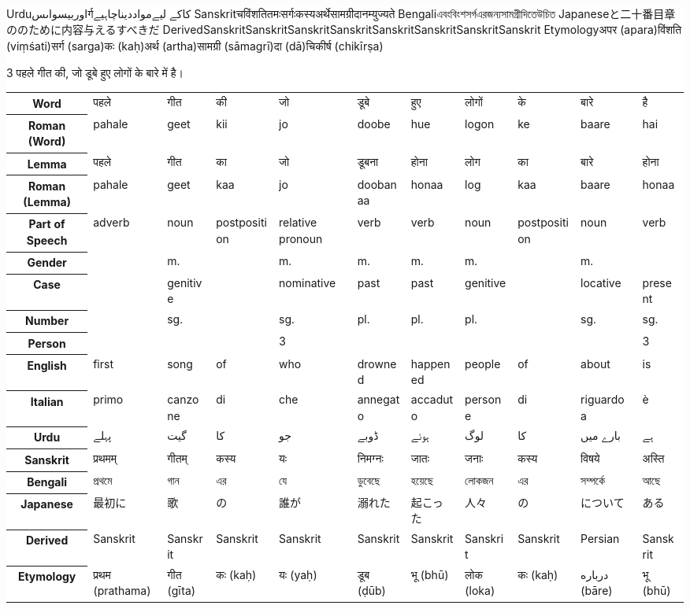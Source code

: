 <tr><th>Urdu</th><td>اور</td><td>بیسواں</td><td>سर्ग</td><td>کا</td><td>کے لیے</td><td>مواد</td><td>دینا</td><td>چاہیے</td></tr>
<tr><th>Sanskrit</th><td>च</td><td>विंशतितमः</td><td>सर्गः</td><td>कस्य</td><td>अर्थे</td><td>सामग्री</td><td>दानम्</td><td>युज्यते</td></tr>
<tr><th>Bengali</th><td>এবং</td><td>বিংশ</td><td>সর্গ</td><td>এর</td><td>জন্য</td><td>সামগ্রী</td><td>দিতে</td><td>উচিত</td></tr>
<tr><th>Japanese</th><td>と</td><td>二十番目</td><td>章</td><td>の</td><td>のために</td><td>内容</td><td>与える</td><td>すべきだ</td></tr>
<tr><th>Derived</th><td>Sanskrit</td><td>Sanskrit</td><td>Sanskrit</td><td>Sanskrit</td><td>Sanskrit</td><td>Sanskrit</td><td>Sanskrit</td><td>Sanskrit</td></tr>
<tr><th>Etymology</th><td>अपर (apara)</td><td>विंशति (viṃśati)</td><td>सर्ग (sarga)</td><td>कः (kaḥ)</td><td>अर्थ (artha)</td><td>सामग्री (sāmagrī)</td><td>दा (dā)</td><td>चिकीर्ष (chikīrṣa)</td></tr>
</table>

3 पहले गीत की, जो डूबे हुए लोगों के बारे में है।

<table>
<tr><th>Word</th><td>पहले</td><td>गीत</td><td>की</td><td>जो</td><td>डूबे</td><td>हुए</td><td>लोगों</td><td>के</td><td>बारे</td><td>है</td></tr>
<tr><th>Roman (Word)</th><td>pahale</td><td>geet</td><td>kii</td><td>jo</td><td>doobe</td><td>hue</td><td>logon</td><td>ke</td><td>baare</td><td>hai</td></tr>
<tr><th>Lemma</th><td>पहले</td><td>गीत</td><td>का</td><td>जो</td><td>डूबना</td><td>होना</td><td>लोग</td><td>का</td><td>बारे</td><td>होना</td></tr>
<tr><th>Roman (Lemma)</th><td>pahale</td><td>geet</td><td>kaa</td><td>jo</td><td>doobanaa</td><td>honaa</td><td>log</td><td>kaa</td><td>baare</td><td>honaa</td></tr>
<tr><th>Part of Speech</th><td>adverb</td><td>noun</td><td>postposition</td><td>relative pronoun</td><td>verb</td><td>verb</td><td>noun</td><td>postposition</td><td>noun</td><td>verb</td></tr>
<tr><th>Gender</th><td></td><td>m.</td><td></td><td>m.</td><td>m.</td><td>m.</td><td>m.</td><td></td><td>m.</td><td></td></tr>
<tr><th>Case</th><td></td><td>genitive</td><td></td><td>nominative</td><td>past</td><td>past</td><td>genitive</td><td></td><td>locative</td><td>present</td></tr>
<tr><th>Number</th><td></td><td>sg.</td><td></td><td>sg.</td><td>pl.</td><td>pl.</td><td>pl.</td><td></td><td>sg.</td><td>sg.</td></tr>
<tr><th>Person</th><td></td><td></td><td></td><td>3</td><td></td><td></td><td></td><td></td><td></td><td>3</td></tr>
<tr><th>English</th><td>first</td><td>song</td><td>of</td><td>who</td><td>drowned</td><td>happened</td><td>people</td><td>of</td><td>about</td><td>is</td></tr>
<tr><th>Italian</th><td>primo</td><td>canzone</td><td>di</td><td>che</td><td>annegato</td><td>accaduto</td><td>persone</td><td>di</td><td>riguardo a</td><td>è</td></tr>
<tr><th>Urdu</th><td>پہلے</td><td>گیت</td><td>کا</td><td>جو</td><td>ڈوبے</td><td>ہوئے</td><td>لوگ</td><td>کا</td><td>بارے میں</td><td>ہے</td></tr>
<tr><th>Sanskrit</th><td>प्रथमम्</td><td>गीतम्</td><td>कस्य</td><td>यः</td><td>निमग्नः</td><td>जातः</td><td>जनाः</td><td>कस्य</td><td>विषये</td><td>अस्ति</td></tr>
<tr><th>Bengali</th><td>প্রথমে</td><td>গান</td><td>এর</td><td>যে</td><td>ডুবেছে</td><td>হয়েছে</td><td>লোকজন</td><td>এর</td><td>সম্পর্কে</td><td>আছে</td></tr>
<tr><th>Japanese</th><td>最初に</td><td>歌</td><td>の</td><td>誰が</td><td>溺れた</td><td>起こった</td><td>人々</td><td>の</td><td>について</td><td>ある</td></tr>
<tr><th>Derived</th><td>Sanskrit</td><td>Sanskrit</td><td>Sanskrit</td><td>Sanskrit</td><td>Sanskrit</td><td>Sanskrit</td><td>Sanskrit</td><td>Sanskrit</td><td>Persian</td><td>Sanskrit</td></tr>
<tr><th>Etymology</th><td>प्रथम (prathama)</td><td>गीत (gīta)</td><td>कः (kaḥ)</td><td>यः (yaḥ)</td><td>डूब (ḍūb)</td><td>भू (bhū)</td><td>लोक (loka)</td><td>कः (kaḥ)</td><td>درباره (bāre)</td><td>भू (bhū)</td></tr>
</table>

